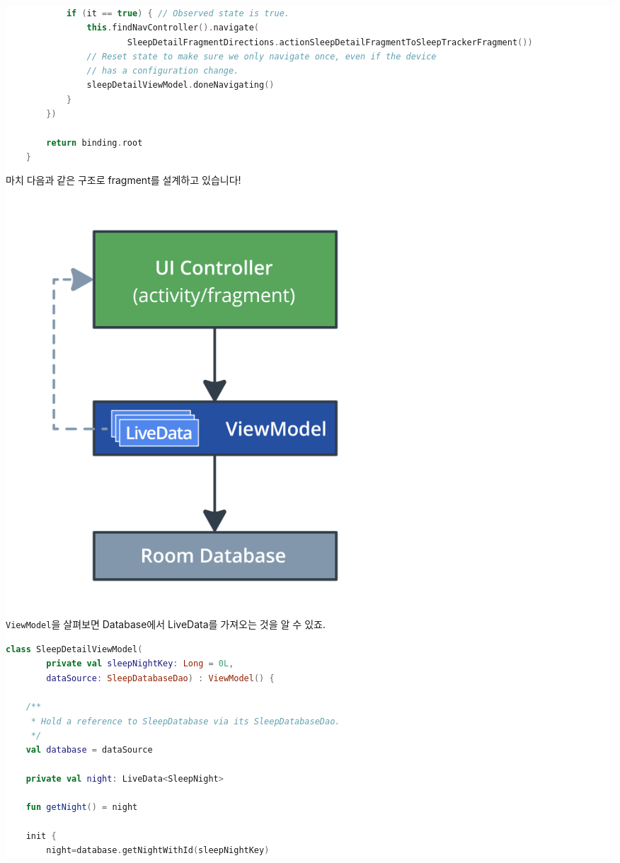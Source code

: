 ```kotlin
            if (it == true) { // Observed state is true.
                this.findNavController().navigate(
                        SleepDetailFragmentDirections.actionSleepDetailFragmentToSleepTrackerFragment())
                // Reset state to make sure we only navigate once, even if the device
                // has a configuration change.
                sleepDetailViewModel.doneNavigating()
            }
        })

        return binding.root
    }
```

마치 다음과 같은 구조로 fragment를 설계하고 있습니다!

![images/Untitled%202.png](images/Untitled%202.png)

`ViewModel`을 살펴보면 Database에서 LiveData를 가져오는 것을 알 수 있죠. 

```kotlin
class SleepDetailViewModel(
        private val sleepNightKey: Long = 0L,
        dataSource: SleepDatabaseDao) : ViewModel() {

    /**
     * Hold a reference to SleepDatabase via its SleepDatabaseDao.
     */
    val database = dataSource

    private val night: LiveData<SleepNight>

    fun getNight() = night

    init {
        night=database.getNightWithId(sleepNightKey)
```
